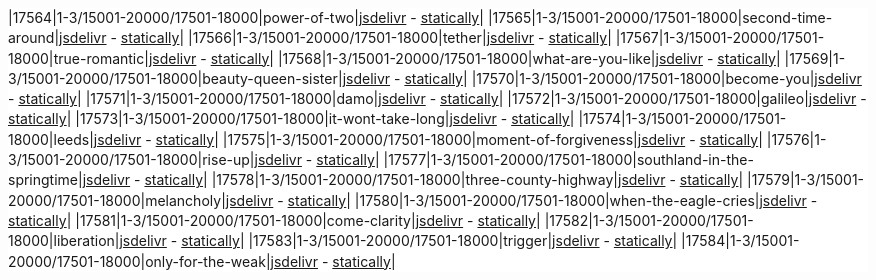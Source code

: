 |17564|1-3/15001-20000/17501-18000|power-of-two|[jsdelivr](https://cdn.jsdelivr.net/gh/dbchord/png-c-600x600_1-3/15001-20000/17501-18000/power-of-two.png) - [statically](https://cdn.statically.io/gh/dbchord/png-c-600x600_1-3/img/15001-20000/17501-18000/power-of-two.png)|
|17565|1-3/15001-20000/17501-18000|second-time-around|[jsdelivr](https://cdn.jsdelivr.net/gh/dbchord/png-c-600x600_1-3/15001-20000/17501-18000/second-time-around.png) - [statically](https://cdn.statically.io/gh/dbchord/png-c-600x600_1-3/img/15001-20000/17501-18000/second-time-around.png)|
|17566|1-3/15001-20000/17501-18000|tether|[jsdelivr](https://cdn.jsdelivr.net/gh/dbchord/png-c-600x600_1-3/15001-20000/17501-18000/tether.png) - [statically](https://cdn.statically.io/gh/dbchord/png-c-600x600_1-3/img/15001-20000/17501-18000/tether.png)|
|17567|1-3/15001-20000/17501-18000|true-romantic|[jsdelivr](https://cdn.jsdelivr.net/gh/dbchord/png-c-600x600_1-3/15001-20000/17501-18000/true-romantic.png) - [statically](https://cdn.statically.io/gh/dbchord/png-c-600x600_1-3/img/15001-20000/17501-18000/true-romantic.png)|
|17568|1-3/15001-20000/17501-18000|what-are-you-like|[jsdelivr](https://cdn.jsdelivr.net/gh/dbchord/png-c-600x600_1-3/15001-20000/17501-18000/what-are-you-like.png) - [statically](https://cdn.statically.io/gh/dbchord/png-c-600x600_1-3/img/15001-20000/17501-18000/what-are-you-like.png)|
|17569|1-3/15001-20000/17501-18000|beauty-queen-sister|[jsdelivr](https://cdn.jsdelivr.net/gh/dbchord/png-c-600x600_1-3/15001-20000/17501-18000/beauty-queen-sister.png) - [statically](https://cdn.statically.io/gh/dbchord/png-c-600x600_1-3/img/15001-20000/17501-18000/beauty-queen-sister.png)|
|17570|1-3/15001-20000/17501-18000|become-you|[jsdelivr](https://cdn.jsdelivr.net/gh/dbchord/png-c-600x600_1-3/15001-20000/17501-18000/become-you.png) - [statically](https://cdn.statically.io/gh/dbchord/png-c-600x600_1-3/img/15001-20000/17501-18000/become-you.png)|
|17571|1-3/15001-20000/17501-18000|damo|[jsdelivr](https://cdn.jsdelivr.net/gh/dbchord/png-c-600x600_1-3/15001-20000/17501-18000/damo.png) - [statically](https://cdn.statically.io/gh/dbchord/png-c-600x600_1-3/img/15001-20000/17501-18000/damo.png)|
|17572|1-3/15001-20000/17501-18000|galileo|[jsdelivr](https://cdn.jsdelivr.net/gh/dbchord/png-c-600x600_1-3/15001-20000/17501-18000/galileo.png) - [statically](https://cdn.statically.io/gh/dbchord/png-c-600x600_1-3/img/15001-20000/17501-18000/galileo.png)|
|17573|1-3/15001-20000/17501-18000|it-wont-take-long|[jsdelivr](https://cdn.jsdelivr.net/gh/dbchord/png-c-600x600_1-3/15001-20000/17501-18000/it-wont-take-long.png) - [statically](https://cdn.statically.io/gh/dbchord/png-c-600x600_1-3/img/15001-20000/17501-18000/it-wont-take-long.png)|
|17574|1-3/15001-20000/17501-18000|leeds|[jsdelivr](https://cdn.jsdelivr.net/gh/dbchord/png-c-600x600_1-3/15001-20000/17501-18000/leeds.png) - [statically](https://cdn.statically.io/gh/dbchord/png-c-600x600_1-3/img/15001-20000/17501-18000/leeds.png)|
|17575|1-3/15001-20000/17501-18000|moment-of-forgiveness|[jsdelivr](https://cdn.jsdelivr.net/gh/dbchord/png-c-600x600_1-3/15001-20000/17501-18000/moment-of-forgiveness.png) - [statically](https://cdn.statically.io/gh/dbchord/png-c-600x600_1-3/img/15001-20000/17501-18000/moment-of-forgiveness.png)|
|17576|1-3/15001-20000/17501-18000|rise-up|[jsdelivr](https://cdn.jsdelivr.net/gh/dbchord/png-c-600x600_1-3/15001-20000/17501-18000/rise-up.png) - [statically](https://cdn.statically.io/gh/dbchord/png-c-600x600_1-3/img/15001-20000/17501-18000/rise-up.png)|
|17577|1-3/15001-20000/17501-18000|southland-in-the-springtime|[jsdelivr](https://cdn.jsdelivr.net/gh/dbchord/png-c-600x600_1-3/15001-20000/17501-18000/southland-in-the-springtime.png) - [statically](https://cdn.statically.io/gh/dbchord/png-c-600x600_1-3/img/15001-20000/17501-18000/southland-in-the-springtime.png)|
|17578|1-3/15001-20000/17501-18000|three-county-highway|[jsdelivr](https://cdn.jsdelivr.net/gh/dbchord/png-c-600x600_1-3/15001-20000/17501-18000/three-county-highway.png) - [statically](https://cdn.statically.io/gh/dbchord/png-c-600x600_1-3/img/15001-20000/17501-18000/three-county-highway.png)|
|17579|1-3/15001-20000/17501-18000|melancholy|[jsdelivr](https://cdn.jsdelivr.net/gh/dbchord/png-c-600x600_1-3/15001-20000/17501-18000/melancholy.png) - [statically](https://cdn.statically.io/gh/dbchord/png-c-600x600_1-3/img/15001-20000/17501-18000/melancholy.png)|
|17580|1-3/15001-20000/17501-18000|when-the-eagle-cries|[jsdelivr](https://cdn.jsdelivr.net/gh/dbchord/png-c-600x600_1-3/15001-20000/17501-18000/when-the-eagle-cries.png) - [statically](https://cdn.statically.io/gh/dbchord/png-c-600x600_1-3/img/15001-20000/17501-18000/when-the-eagle-cries.png)|
|17581|1-3/15001-20000/17501-18000|come-clarity|[jsdelivr](https://cdn.jsdelivr.net/gh/dbchord/png-c-600x600_1-3/15001-20000/17501-18000/come-clarity.png) - [statically](https://cdn.statically.io/gh/dbchord/png-c-600x600_1-3/img/15001-20000/17501-18000/come-clarity.png)|
|17582|1-3/15001-20000/17501-18000|liberation|[jsdelivr](https://cdn.jsdelivr.net/gh/dbchord/png-c-600x600_1-3/15001-20000/17501-18000/liberation.png) - [statically](https://cdn.statically.io/gh/dbchord/png-c-600x600_1-3/img/15001-20000/17501-18000/liberation.png)|
|17583|1-3/15001-20000/17501-18000|trigger|[jsdelivr](https://cdn.jsdelivr.net/gh/dbchord/png-c-600x600_1-3/15001-20000/17501-18000/trigger.png) - [statically](https://cdn.statically.io/gh/dbchord/png-c-600x600_1-3/img/15001-20000/17501-18000/trigger.png)|
|17584|1-3/15001-20000/17501-18000|only-for-the-weak|[jsdelivr](https://cdn.jsdelivr.net/gh/dbchord/png-c-600x600_1-3/15001-20000/17501-18000/only-for-the-weak.png) - [statically](https://cdn.statically.io/gh/dbchord/png-c-600x600_1-3/img/15001-20000/17501-18000/only-for-the-weak.png)|
